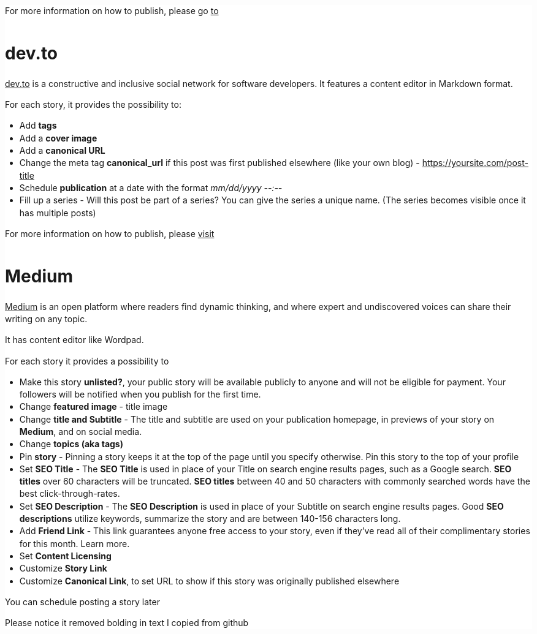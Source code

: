 For more information on how to publish, please go [to](https://support.hashnode.com/en/articles/6420682-writing-a-blog-post)

# dev.to
[dev.to](dev.to) is a constructive and inclusive social network for software developers. 
It features a content editor in Markdown format.

For each story, it provides the possibility to:

- Add **tags**
- Add a **cover image**
- Add a **canonical URL**
- Change the meta tag **canonical_url** if this post was first published elsewhere (like your own blog) - https://yoursite.com/post-title
- Schedule **publication** at a date with the format *mm/dd/yyyy --:--*
- Fill up a series - Will this post be part of a series? You can give the series a unique name. (The series becomes visible once it has multiple posts)

For more information on how to publish, please [visit](https://dev.to/devteam/writing-your-first-post-on-dev-3m13)

# Medium 
[Medium](https://medium.com/) is an open platform where readers find dynamic thinking, and where expert and undiscovered voices can share their writing on any topic.

It has content editor like Wordpad.

For each story it provides a possibility to
- Make this story **unlisted?**, your public story will be available publicly to anyone and will not be eligible for payment. Your followers will be notified when you publish for the first time.
- Change **featured image** - title image
- Change **title and Subtitle**  - The title and subtitle are used on your publication homepage, in previews of your story on **Medium**, and on social media.
- Change **topics (aka tags)** 
- Pin **story** - Pinning a story keeps it at the top of the page until you specify otherwise. Pin this story to the top of your profile
- Set **SEO Title** - The **SEO Title** is used in place of your Title on search engine results pages, such as a Google search. **SEO titles** over 60 characters will be truncated. **SEO titles** between 40 and 50 characters with commonly searched words have the best click-through-rates.
- Set **SEO Description** - The **SEO Description** is used in place of your Subtitle on search engine results pages. Good **SEO descriptions** utilize keywords, summarize the story and are between 140-156 characters long.
- Add **Friend Link** - This link guarantees anyone free access to your story, even if they’ve read all of their complimentary stories for this month. Learn more.
- Set **Content Licensing**
- Customize **Story Link**
- Customize **Canonical Link**, to set URL to show if this story was originally published elsewhere

You can schedule posting a story later 

Please notice it removed bolding in text I copied from github
